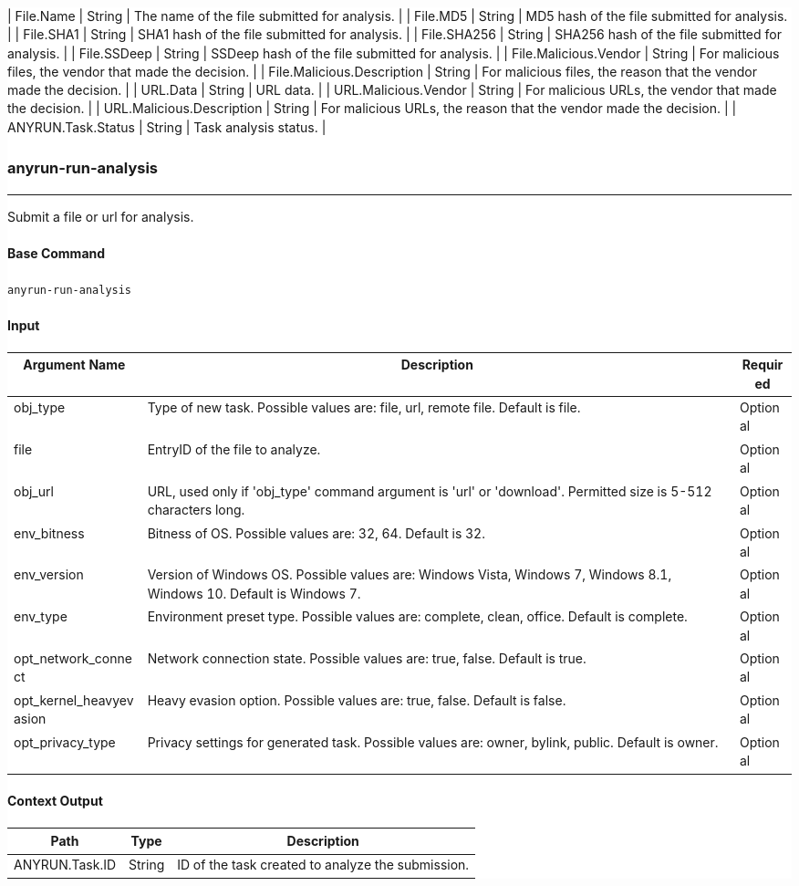 | File.Name | String | The name of the file submitted for analysis. | 
| File.MD5 | String | MD5 hash of the file submitted for analysis. | 
| File.SHA1 | String | SHA1 hash of the file submitted for analysis. | 
| File.SHA256 | String | SHA256 hash of the file submitted for analysis. | 
| File.SSDeep | String | SSDeep hash of the file submitted for analysis. | 
| File.Malicious.Vendor | String | For malicious files, the vendor that made the decision. | 
| File.Malicious.Description | String | For malicious files, the reason that the vendor made the decision. | 
| URL.Data | String | URL data. | 
| URL.Malicious.Vendor | String | For malicious URLs, the vendor that made the decision. | 
| URL.Malicious.Description | String | For malicious URLs, the reason that the vendor made the decision. | 
| ANYRUN.Task.Status | String | Task analysis status. | 

### anyrun-run-analysis
***
Submit a file or url for analysis.


#### Base Command

`anyrun-run-analysis`
#### Input

| **Argument Name** | **Description** | **Required** |
| --- | --- | --- |
| obj_type | Type of new task. Possible values are: file, url, remote file. Default is file. | Optional | 
| file | EntryID of the file to analyze. | Optional | 
| obj_url | URL, used only if 'obj_type' command argument is 'url' or 'download'. Permitted size is 5-512 characters long. | Optional | 
| env_bitness | Bitness of OS. Possible values are: 32, 64. Default is 32. | Optional | 
| env_version | Version of Windows OS. Possible values are: Windows Vista, Windows 7, Windows 8.1, Windows 10. Default is Windows 7. | Optional | 
| env_type | Environment preset type. Possible values are: complete, clean, office. Default is complete. | Optional | 
| opt_network_connect | Network connection state. Possible values are: true, false. Default is true. | Optional | 
| opt_kernel_heavyevasion | Heavy evasion option. Possible values are: true, false. Default is false. | Optional | 
| opt_privacy_type | Privacy settings for generated task. Possible values are: owner, bylink, public. Default is owner. | Optional | 


#### Context Output

| **Path** | **Type** | **Description** |
| --- | --- | --- |
| ANYRUN.Task.ID | String | ID of the task created to analyze the submission. | 
